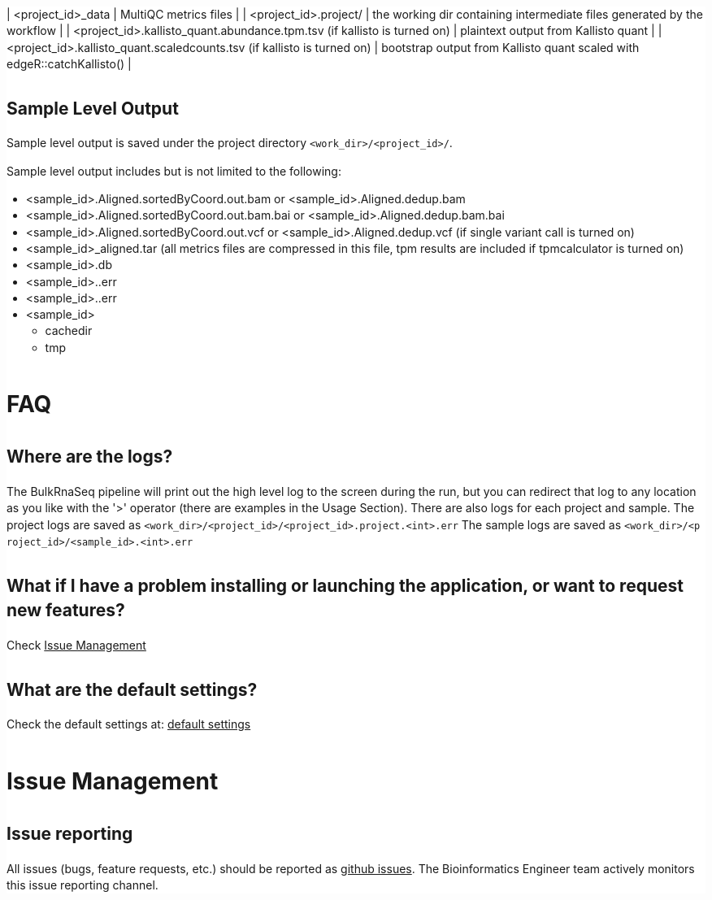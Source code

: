 | <project_id>_data | MultiQC metrics files |
| <project_id>.project/ | the working dir containing intermediate files generated by the workflow |
| <project_id>.kallisto_quant.abundance.tpm.tsv (if kallisto is turned on) | plaintext output from Kallisto quant |
| <project_id>.kallisto_quant.scaledcounts.tsv (if kallisto is turned on) | bootstrap output from Kallisto quant scaled with edgeR::catchKallisto() |


## Sample Level Output
Sample level output is saved under the project directory `<work_dir>/<project_id>/`.
  
Sample level output includes but is not limited to the following:
- <sample_id>.Aligned.sortedByCoord.out.bam or <sample_id>.Aligned.dedup.bam 
- <sample_id>.Aligned.sortedByCoord.out.bam.bai or <sample_id>.Aligned.dedup.bam.bai 
- <sample_id>.Aligned.sortedByCoord.out.vcf or <sample_id>.Aligned.dedup.vcf (if single variant call is turned on)
- <sample_id>_aligned.tar (all metrics files are compressed in this file, tpm results are included if tpmcalculator is turned on)
- <sample_id>.db
- <sample_id>.<int>.err
- <sample_id>.<int>.err
- <sample_id>
    - cachedir
    - tmp


#  FAQ

## Where are the logs?
The BulkRnaSeq pipeline will print out the high level log to the screen during the run, but you can redirect that log to any location as you like with the '>' operator (there are examples in the Usage Section).
There are also logs for each project and sample. 
The project logs are saved as  `<work_dir>/<project_id>/<project_id>.project.<int>.err`
The sample logs are saved as  `<work_dir>/<project_id>/<sample_id>.<int>.err`

## What if I have a problem installing or launching the application, or want to request new features?
Check [Issue Management](#issue-management)

## What are the default settings?
Check the default settings at: [default settings](rnaseq-cwl/settings.html)

# Issue Management

## Issue reporting
All issues (bugs, feature requests, etc.) should be reported as [github issues](rnaseq-cwl/issues). 
The Bioinformatics Engineer team actively monitors this issue reporting channel. 
